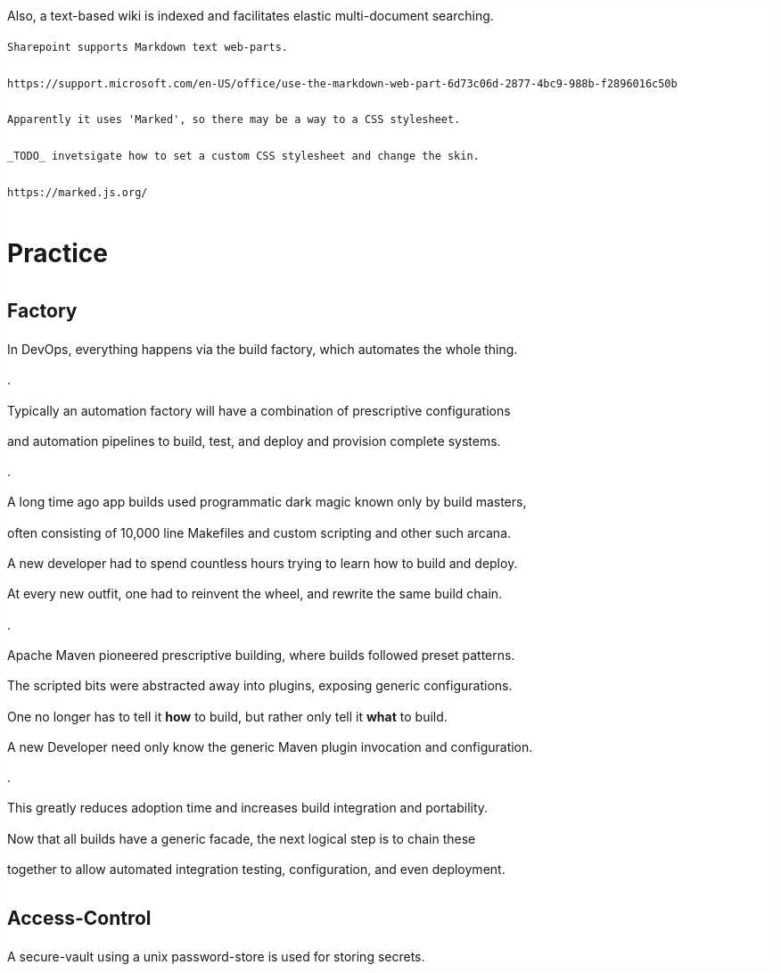 Also, a text-based wiki is indexed and facilitates elastic multi-document searching.

    Sharepoint supports Markdown text web-parts.

    https://support.microsoft.com/en-US/office/use-the-markdown-web-part-6d73c06d-2877-4bc9-988b-f2896016c50b

    Apparently it uses 'Marked', so there may be a way to a CSS stylesheet.

    _TODO_ invetsigate how to set a custom CSS stylesheet and change the skin.

    https://marked.js.org/




 
# Practice


## Factory

In DevOps, everything happens via the build factory, which automates the whole thing.

.

Typically an automation factory will have a combination of prescriptive configurations

and automation pipelines to build, test, and deploy and provision complete systems.

.

A long time ago app builds used programmatic dark magic known only by build masters,

often consisting of 10,000 line Makefiles and custom scripting and other such arcana.

A new developer had to spend countless hours trying to learn how to build and deploy.

At every new outfit, one had to reinvent the wheel, and rewrite the same build chain.

.

Apache Maven pioneered prescriptive building, where builds followed preset patterns.

The scripted bits were abstracted away into plugins, exposing generic configurations.

One no longer has to tell it **how** to build, but rather only tell it **what** to build.

A new Developer need only know the generic Maven plugin invocation and configuration.

.

This greatly reduces adoption time and increases build integration and portability.

Now that all builds have a generic facade, the next logical step is to chain these

together to allow automated integration testing, configuration, and even deployment.



## Access-Control

A secure-vault using a unix password-store is used for storing secrets.
